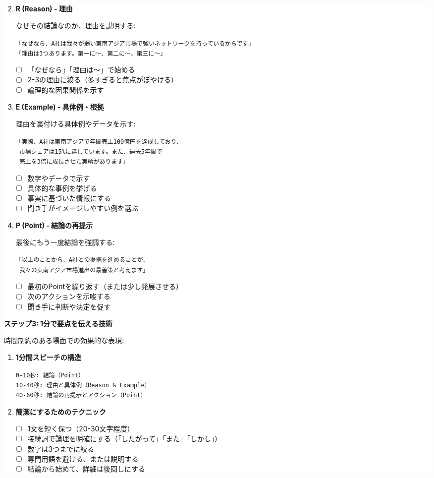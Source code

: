 2. **R (Reason) - 理由**

   なぜその結論なのか、理由を説明する:

   ```
   「なぜなら、A社は我々が弱い東南アジア市場で強いネットワークを持っているからです」
   「理由は3つあります。第一に〜、第二に〜、第三に〜」
   ```

   - [ ] 「なぜなら」「理由は〜」で始める
   - [ ] 2-3の理由に絞る（多すぎると焦点がぼやける）
   - [ ] 論理的な因果関係を示す

3. **E (Example) - 具体例・根拠**

   理由を裏付ける具体例やデータを示す:

   ```
   「実際、A社は東南アジアで年間売上100億円を達成しており、
    市場シェアは15%に達しています。また、過去5年間で
    売上を3倍に成長させた実績があります」
   ```

   - [ ] 数字やデータで示す
   - [ ] 具体的な事例を挙げる
   - [ ] 事実に基づいた情報にする
   - [ ] 聞き手がイメージしやすい例を選ぶ

4. **P (Point) - 結論の再提示**

   最後にもう一度結論を強調する:

   ```
   「以上のことから、A社との提携を進めることが、
    我々の東南アジア市場進出の最善策と考えます」
   ```

   - [ ] 最初のPointを繰り返す（または少し発展させる）
   - [ ] 次のアクションを示唆する
   - [ ] 聞き手に判断や決定を促す

**ステップ3: 1分で要点を伝える技術**

時間制約のある場面での効果的な表現:

1. **1分間スピーチの構造**

   ```
   0-10秒: 結論（Point）
   10-40秒: 理由と具体例（Reason & Example）
   40-60秒: 結論の再提示とアクション（Point）
   ```

2. **簡潔にするためのテクニック**
   - [ ] 1文を短く保つ（20-30文字程度）
   - [ ] 接続詞で論理を明確にする（「したがって」「また」「しかし」）
   - [ ] 数字は3つまでに絞る
   - [ ] 専門用語を避ける、または説明する
   - [ ] 結論から始めて、詳細は後回しにする
